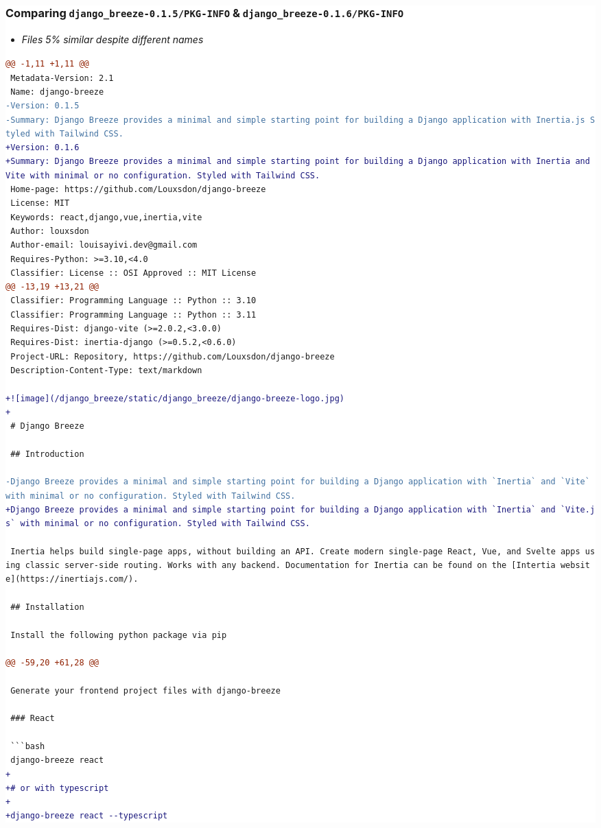 ### Comparing `django_breeze-0.1.5/PKG-INFO` & `django_breeze-0.1.6/PKG-INFO`

 * *Files 5% similar despite different names*

```diff
@@ -1,11 +1,11 @@
 Metadata-Version: 2.1
 Name: django-breeze
-Version: 0.1.5
-Summary: Django Breeze provides a minimal and simple starting point for building a Django application with Inertia.js Styled with Tailwind CSS.
+Version: 0.1.6
+Summary: Django Breeze provides a minimal and simple starting point for building a Django application with Inertia and Vite with minimal or no configuration. Styled with Tailwind CSS.
 Home-page: https://github.com/Louxsdon/django-breeze
 License: MIT
 Keywords: react,django,vue,inertia,vite
 Author: louxsdon
 Author-email: louisayivi.dev@gmail.com
 Requires-Python: >=3.10,<4.0
 Classifier: License :: OSI Approved :: MIT License
@@ -13,19 +13,21 @@
 Classifier: Programming Language :: Python :: 3.10
 Classifier: Programming Language :: Python :: 3.11
 Requires-Dist: django-vite (>=2.0.2,<3.0.0)
 Requires-Dist: inertia-django (>=0.5.2,<0.6.0)
 Project-URL: Repository, https://github.com/Louxsdon/django-breeze
 Description-Content-Type: text/markdown
 
+![image](/django_breeze/static/django_breeze/django-breeze-logo.jpg)
+
 # Django Breeze
 
 ## Introduction
 
-Django Breeze provides a minimal and simple starting point for building a Django application with `Inertia` and `Vite` with minimal or no configuration. Styled with Tailwind CSS.
+Django Breeze provides a minimal and simple starting point for building a Django application with `Inertia` and `Vite.js` with minimal or no configuration. Styled with Tailwind CSS.
 
 Inertia helps build single-page apps, without building an API. Create modern single-page React, Vue, and Svelte apps using classic server-side routing. Works with any backend. Documentation for Inertia can be found on the [Intertia website](https://inertiajs.com/).
 
 ## Installation
 
 Install the following python package via pip
 
@@ -59,20 +61,28 @@
 
 Generate your frontend project files with django-breeze
 
 ### React
 
 ```bash
 django-breeze react
+
+# or with typescript
+
+django-breeze react --typescript
 ```
 